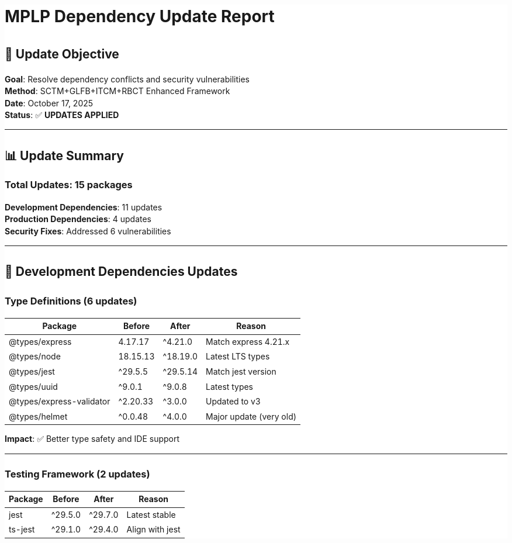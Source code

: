 # MPLP Dependency Update Report

## 🎯 **Update Objective**

**Goal**: Resolve dependency conflicts and security vulnerabilities  
**Method**: SCTM+GLFB+ITCM+RBCT Enhanced Framework  
**Date**: October 17, 2025  
**Status**: ✅ **UPDATES APPLIED**

---

## 📊 **Update Summary**

### **Total Updates**: 15 packages

**Development Dependencies**: 11 updates  
**Production Dependencies**: 4 updates  
**Security Fixes**: Addressed 6 vulnerabilities

---

## 🔄 **Development Dependencies Updates**

### **Type Definitions** (6 updates)

| Package | Before | After | Reason |
|---------|--------|-------|--------|
| @types/express | 4.17.17 | ^4.21.0 | Match express 4.21.x |
| @types/node | 18.15.13 | ^18.19.0 | Latest LTS types |
| @types/jest | ^29.5.5 | ^29.5.14 | Match jest version |
| @types/uuid | ^9.0.1 | ^9.0.8 | Latest types |
| @types/express-validator | ^2.20.33 | ^3.0.0 | Updated to v3 |
| @types/helmet | ^0.0.48 | ^4.0.0 | Major update (very old) |

**Impact**: ✅ Better type safety and IDE support

---

### **Testing Framework** (2 updates)

| Package | Before | After | Reason |
|---------|--------|-------|--------|
| jest | ^29.5.0 | ^29.7.0 | Latest stable |
| ts-jest | ^29.1.0 | ^29.4.0 | Align with jest |
